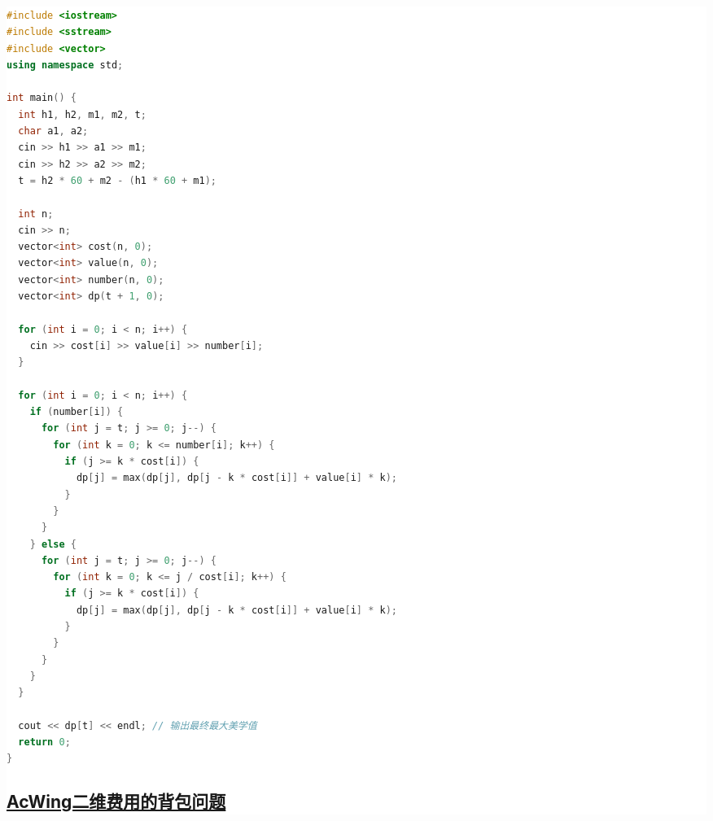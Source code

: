 ```c++
#include <iostream>
#include <sstream>
#include <vector>
using namespace std;

int main() {
  int h1, h2, m1, m2, t;
  char a1, a2;
  cin >> h1 >> a1 >> m1;
  cin >> h2 >> a2 >> m2;
  t = h2 * 60 + m2 - (h1 * 60 + m1);

  int n;
  cin >> n;
  vector<int> cost(n, 0);
  vector<int> value(n, 0);
  vector<int> number(n, 0);
  vector<int> dp(t + 1, 0);

  for (int i = 0; i < n; i++) {
    cin >> cost[i] >> value[i] >> number[i];
  }

  for (int i = 0; i < n; i++) {
    if (number[i]) {
      for (int j = t; j >= 0; j--) {
        for (int k = 0; k <= number[i]; k++) {
          if (j >= k * cost[i]) {
            dp[j] = max(dp[j], dp[j - k * cost[i]] + value[i] * k);
          }
        }
      }
    } else {
      for (int j = t; j >= 0; j--) {
        for (int k = 0; k <= j / cost[i]; k++) {
          if (j >= k * cost[i]) {
            dp[j] = max(dp[j], dp[j - k * cost[i]] + value[i] * k);
          }
        }
      }
    }
  }

  cout << dp[t] << endl; // 输出最终最大美学值
  return 0;
}
```

## [AcWing二维费用的背包问题](https://www.acwing.com/problem/content/8/)
